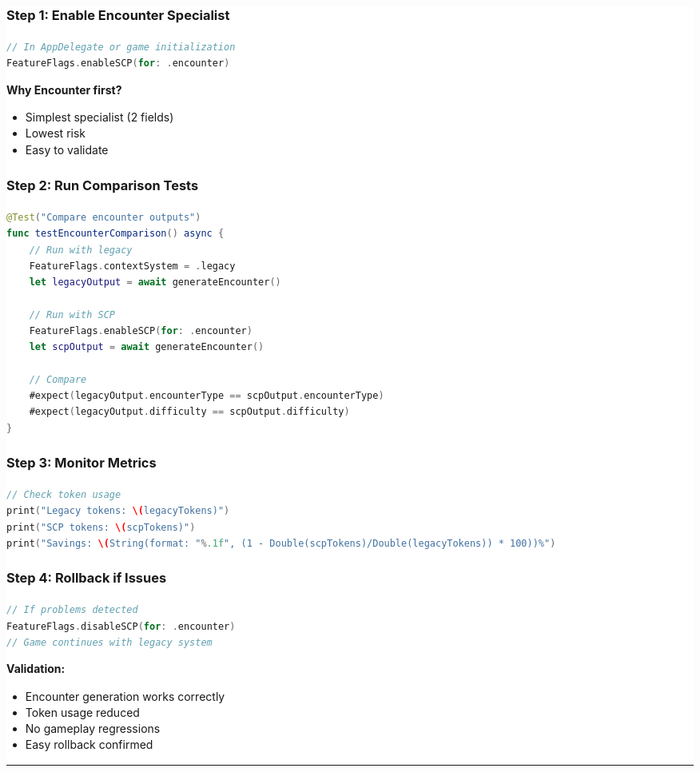 ### Step 1: Enable Encounter Specialist

```swift
// In AppDelegate or game initialization
FeatureFlags.enableSCP(for: .encounter)
```

**Why Encounter first?**
- Simplest specialist (2 fields)
- Lowest risk
- Easy to validate

### Step 2: Run Comparison Tests

```swift
@Test("Compare encounter outputs")
func testEncounterComparison() async {
    // Run with legacy
    FeatureFlags.contextSystem = .legacy
    let legacyOutput = await generateEncounter()
    
    // Run with SCP
    FeatureFlags.enableSCP(for: .encounter)
    let scpOutput = await generateEncounter()
    
    // Compare
    #expect(legacyOutput.encounterType == scpOutput.encounterType)
    #expect(legacyOutput.difficulty == scpOutput.difficulty)
}
```

### Step 3: Monitor Metrics

```swift
// Check token usage
print("Legacy tokens: \(legacyTokens)")
print("SCP tokens: \(scpTokens)")
print("Savings: \(String(format: "%.1f", (1 - Double(scpTokens)/Double(legacyTokens)) * 100))%")
```

### Step 4: Rollback if Issues

```swift
// If problems detected
FeatureFlags.disableSCP(for: .encounter)
// Game continues with legacy system
```

**Validation:**
- Encounter generation works correctly
- Token usage reduced
- No gameplay regressions
- Easy rollback confirmed

---